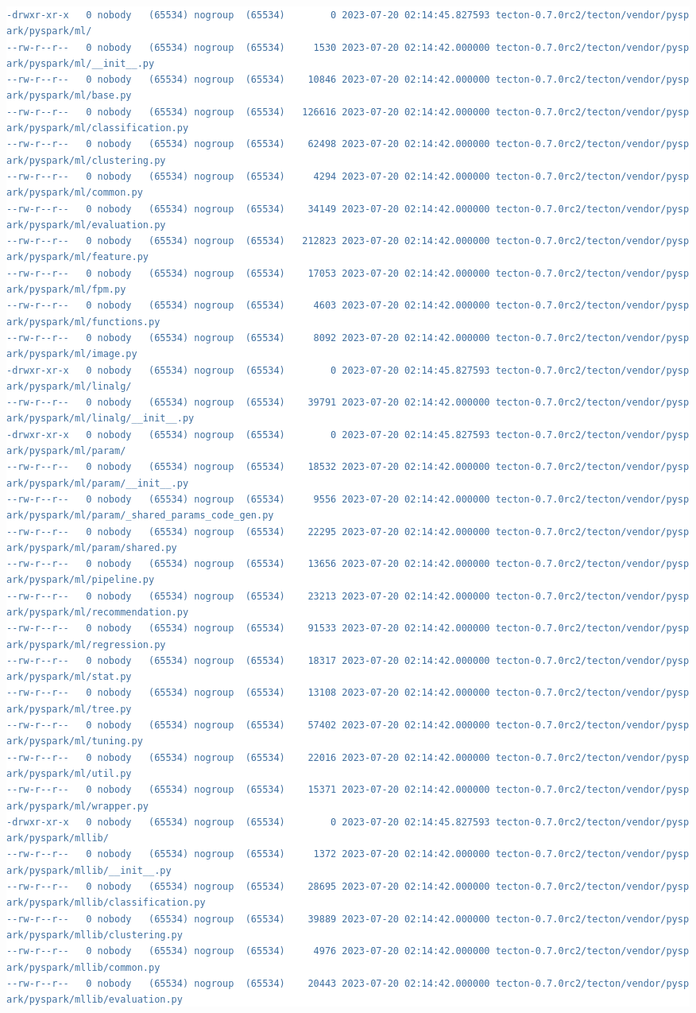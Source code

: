 ```diff
-drwxr-xr-x   0 nobody   (65534) nogroup  (65534)        0 2023-07-20 02:14:45.827593 tecton-0.7.0rc2/tecton/vendor/pyspark/pyspark/ml/
--rw-r--r--   0 nobody   (65534) nogroup  (65534)     1530 2023-07-20 02:14:42.000000 tecton-0.7.0rc2/tecton/vendor/pyspark/pyspark/ml/__init__.py
--rw-r--r--   0 nobody   (65534) nogroup  (65534)    10846 2023-07-20 02:14:42.000000 tecton-0.7.0rc2/tecton/vendor/pyspark/pyspark/ml/base.py
--rw-r--r--   0 nobody   (65534) nogroup  (65534)   126616 2023-07-20 02:14:42.000000 tecton-0.7.0rc2/tecton/vendor/pyspark/pyspark/ml/classification.py
--rw-r--r--   0 nobody   (65534) nogroup  (65534)    62498 2023-07-20 02:14:42.000000 tecton-0.7.0rc2/tecton/vendor/pyspark/pyspark/ml/clustering.py
--rw-r--r--   0 nobody   (65534) nogroup  (65534)     4294 2023-07-20 02:14:42.000000 tecton-0.7.0rc2/tecton/vendor/pyspark/pyspark/ml/common.py
--rw-r--r--   0 nobody   (65534) nogroup  (65534)    34149 2023-07-20 02:14:42.000000 tecton-0.7.0rc2/tecton/vendor/pyspark/pyspark/ml/evaluation.py
--rw-r--r--   0 nobody   (65534) nogroup  (65534)   212823 2023-07-20 02:14:42.000000 tecton-0.7.0rc2/tecton/vendor/pyspark/pyspark/ml/feature.py
--rw-r--r--   0 nobody   (65534) nogroup  (65534)    17053 2023-07-20 02:14:42.000000 tecton-0.7.0rc2/tecton/vendor/pyspark/pyspark/ml/fpm.py
--rw-r--r--   0 nobody   (65534) nogroup  (65534)     4603 2023-07-20 02:14:42.000000 tecton-0.7.0rc2/tecton/vendor/pyspark/pyspark/ml/functions.py
--rw-r--r--   0 nobody   (65534) nogroup  (65534)     8092 2023-07-20 02:14:42.000000 tecton-0.7.0rc2/tecton/vendor/pyspark/pyspark/ml/image.py
-drwxr-xr-x   0 nobody   (65534) nogroup  (65534)        0 2023-07-20 02:14:45.827593 tecton-0.7.0rc2/tecton/vendor/pyspark/pyspark/ml/linalg/
--rw-r--r--   0 nobody   (65534) nogroup  (65534)    39791 2023-07-20 02:14:42.000000 tecton-0.7.0rc2/tecton/vendor/pyspark/pyspark/ml/linalg/__init__.py
-drwxr-xr-x   0 nobody   (65534) nogroup  (65534)        0 2023-07-20 02:14:45.827593 tecton-0.7.0rc2/tecton/vendor/pyspark/pyspark/ml/param/
--rw-r--r--   0 nobody   (65534) nogroup  (65534)    18532 2023-07-20 02:14:42.000000 tecton-0.7.0rc2/tecton/vendor/pyspark/pyspark/ml/param/__init__.py
--rw-r--r--   0 nobody   (65534) nogroup  (65534)     9556 2023-07-20 02:14:42.000000 tecton-0.7.0rc2/tecton/vendor/pyspark/pyspark/ml/param/_shared_params_code_gen.py
--rw-r--r--   0 nobody   (65534) nogroup  (65534)    22295 2023-07-20 02:14:42.000000 tecton-0.7.0rc2/tecton/vendor/pyspark/pyspark/ml/param/shared.py
--rw-r--r--   0 nobody   (65534) nogroup  (65534)    13656 2023-07-20 02:14:42.000000 tecton-0.7.0rc2/tecton/vendor/pyspark/pyspark/ml/pipeline.py
--rw-r--r--   0 nobody   (65534) nogroup  (65534)    23213 2023-07-20 02:14:42.000000 tecton-0.7.0rc2/tecton/vendor/pyspark/pyspark/ml/recommendation.py
--rw-r--r--   0 nobody   (65534) nogroup  (65534)    91533 2023-07-20 02:14:42.000000 tecton-0.7.0rc2/tecton/vendor/pyspark/pyspark/ml/regression.py
--rw-r--r--   0 nobody   (65534) nogroup  (65534)    18317 2023-07-20 02:14:42.000000 tecton-0.7.0rc2/tecton/vendor/pyspark/pyspark/ml/stat.py
--rw-r--r--   0 nobody   (65534) nogroup  (65534)    13108 2023-07-20 02:14:42.000000 tecton-0.7.0rc2/tecton/vendor/pyspark/pyspark/ml/tree.py
--rw-r--r--   0 nobody   (65534) nogroup  (65534)    57402 2023-07-20 02:14:42.000000 tecton-0.7.0rc2/tecton/vendor/pyspark/pyspark/ml/tuning.py
--rw-r--r--   0 nobody   (65534) nogroup  (65534)    22016 2023-07-20 02:14:42.000000 tecton-0.7.0rc2/tecton/vendor/pyspark/pyspark/ml/util.py
--rw-r--r--   0 nobody   (65534) nogroup  (65534)    15371 2023-07-20 02:14:42.000000 tecton-0.7.0rc2/tecton/vendor/pyspark/pyspark/ml/wrapper.py
-drwxr-xr-x   0 nobody   (65534) nogroup  (65534)        0 2023-07-20 02:14:45.827593 tecton-0.7.0rc2/tecton/vendor/pyspark/pyspark/mllib/
--rw-r--r--   0 nobody   (65534) nogroup  (65534)     1372 2023-07-20 02:14:42.000000 tecton-0.7.0rc2/tecton/vendor/pyspark/pyspark/mllib/__init__.py
--rw-r--r--   0 nobody   (65534) nogroup  (65534)    28695 2023-07-20 02:14:42.000000 tecton-0.7.0rc2/tecton/vendor/pyspark/pyspark/mllib/classification.py
--rw-r--r--   0 nobody   (65534) nogroup  (65534)    39889 2023-07-20 02:14:42.000000 tecton-0.7.0rc2/tecton/vendor/pyspark/pyspark/mllib/clustering.py
--rw-r--r--   0 nobody   (65534) nogroup  (65534)     4976 2023-07-20 02:14:42.000000 tecton-0.7.0rc2/tecton/vendor/pyspark/pyspark/mllib/common.py
--rw-r--r--   0 nobody   (65534) nogroup  (65534)    20443 2023-07-20 02:14:42.000000 tecton-0.7.0rc2/tecton/vendor/pyspark/pyspark/mllib/evaluation.py
```